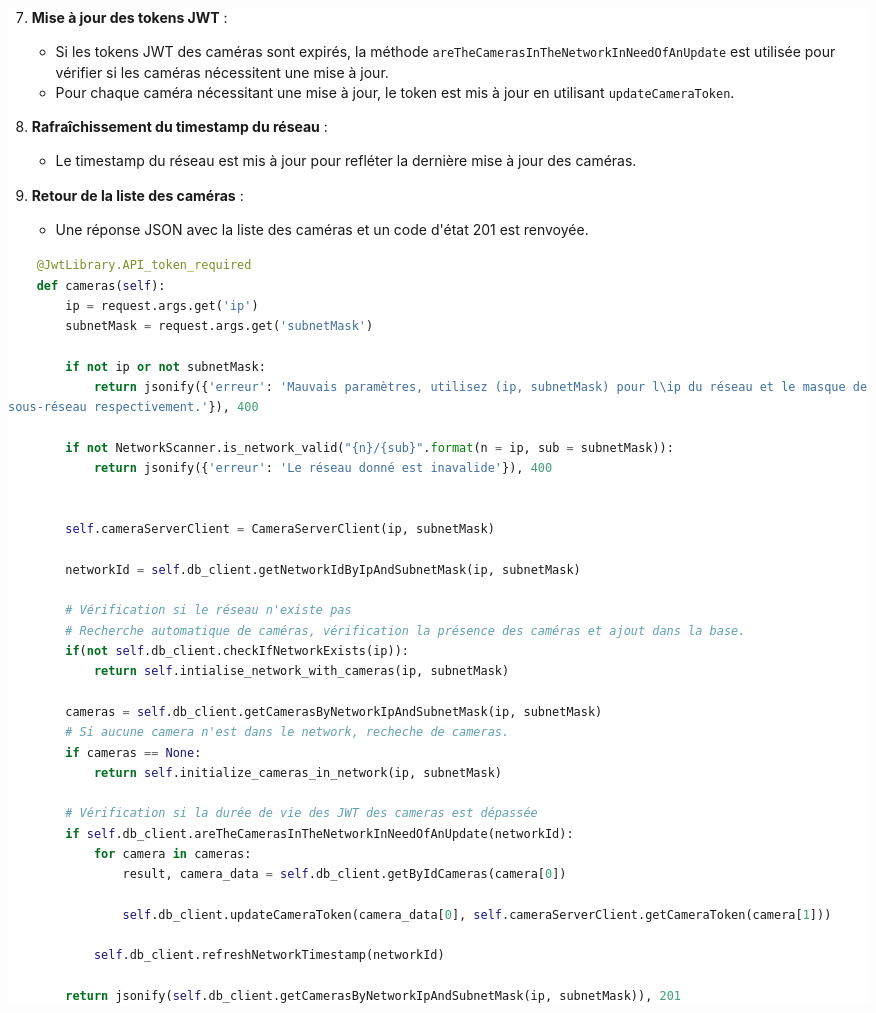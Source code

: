 7. **Mise à jour des tokens JWT** :
    - Si les tokens JWT des caméras sont expirés, la méthode `areTheCamerasInTheNetworkInNeedOfAnUpdate` est utilisée pour vérifier si les caméras nécessitent une mise à jour.
    - Pour chaque caméra nécessitant une mise à jour, le token est mis à jour en utilisant `updateCameraToken`.

8. **Rafraîchissement du timestamp du réseau** :
    - Le timestamp du réseau est mis à jour pour refléter la dernière mise à jour des caméras.

9. **Retour de la liste des caméras** :
    - Une réponse JSON avec la liste des caméras et un code d'état 201 est renvoyée.


```py
    @JwtLibrary.API_token_required
    def cameras(self):
        ip = request.args.get('ip')
        subnetMask = request.args.get('subnetMask')

        if not ip or not subnetMask:
            return jsonify({'erreur': 'Mauvais paramètres, utilisez (ip, subnetMask) pour l\ip du réseau et le masque de sous-réseau respectivement.'}), 400

        if not NetworkScanner.is_network_valid("{n}/{sub}".format(n = ip, sub = subnetMask)):
            return jsonify({'erreur': 'Le réseau donné est inavalide'}), 400
        

        self.cameraServerClient = CameraServerClient(ip, subnetMask)

        networkId = self.db_client.getNetworkIdByIpAndSubnetMask(ip, subnetMask)

        # Vérification si le réseau n'existe pas
        # Recherche automatique de caméras, vérification la présence des caméras et ajout dans la base.
        if(not self.db_client.checkIfNetworkExists(ip)):
            return self.intialise_network_with_cameras(ip, subnetMask)
        
        cameras = self.db_client.getCamerasByNetworkIpAndSubnetMask(ip, subnetMask)
        # Si aucune camera n'est dans le network, recheche de cameras.
        if cameras == None:
            return self.initialize_cameras_in_network(ip, subnetMask)
        
        # Vérification si la durée de vie des JWT des cameras est dépassée
        if self.db_client.areTheCamerasInTheNetworkInNeedOfAnUpdate(networkId):
            for camera in cameras:
                result, camera_data = self.db_client.getByIdCameras(camera[0])

                self.db_client.updateCameraToken(camera_data[0], self.cameraServerClient.getCameraToken(camera[1]))
            
            self.db_client.refreshNetworkTimestamp(networkId)
        
        return jsonify(self.db_client.getCamerasByNetworkIpAndSubnetMask(ip, subnetMask)), 201
```

